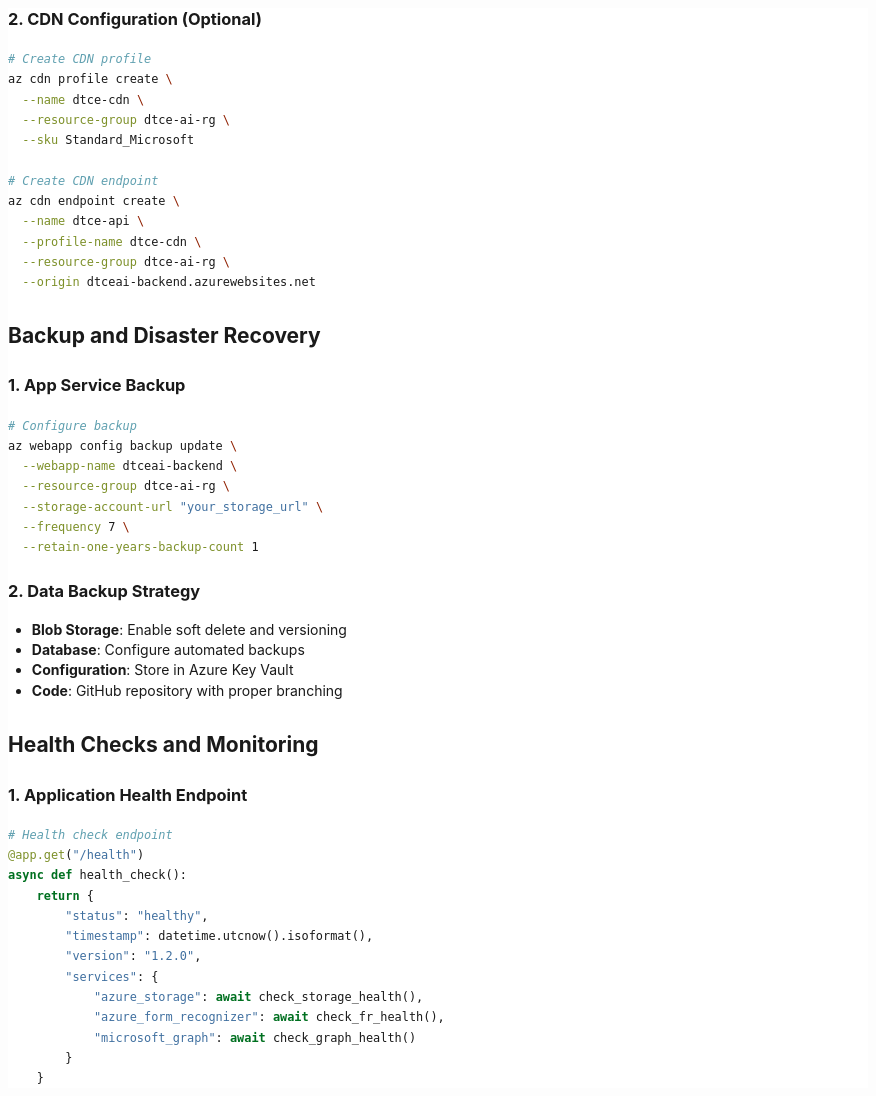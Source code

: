 ### 2. CDN Configuration (Optional)
```bash
# Create CDN profile
az cdn profile create \
  --name dtce-cdn \
  --resource-group dtce-ai-rg \
  --sku Standard_Microsoft

# Create CDN endpoint
az cdn endpoint create \
  --name dtce-api \
  --profile-name dtce-cdn \
  --resource-group dtce-ai-rg \
  --origin dtceai-backend.azurewebsites.net
```

## Backup and Disaster Recovery

### 1. App Service Backup
```bash
# Configure backup
az webapp config backup update \
  --webapp-name dtceai-backend \
  --resource-group dtce-ai-rg \
  --storage-account-url "your_storage_url" \
  --frequency 7 \
  --retain-one-years-backup-count 1
```

### 2. Data Backup Strategy
- **Blob Storage**: Enable soft delete and versioning
- **Database**: Configure automated backups
- **Configuration**: Store in Azure Key Vault
- **Code**: GitHub repository with proper branching

## Health Checks and Monitoring

### 1. Application Health Endpoint
```python
# Health check endpoint
@app.get("/health")
async def health_check():
    return {
        "status": "healthy",
        "timestamp": datetime.utcnow().isoformat(),
        "version": "1.2.0",
        "services": {
            "azure_storage": await check_storage_health(),
            "azure_form_recognizer": await check_fr_health(),
            "microsoft_graph": await check_graph_health()
        }
    }
```

